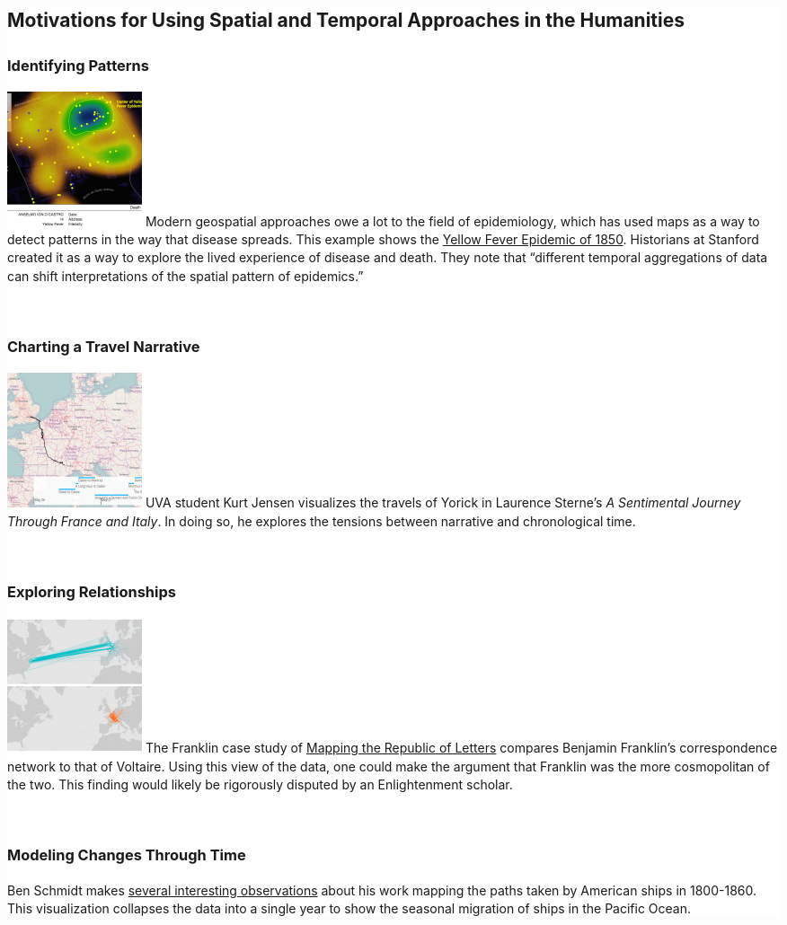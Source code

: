 ## Motivations for Using Spatial and Temporal Approaches in the Humanities

### Identifying Patterns

<a href="https://web.stanford.edu/group/spatialhistory/cgi-bin/site/viz.php?id=133&project_id=0"><img class="align-left" src="/assets/images/fever-150x150.png" alt="fever" /></a> Modern geospatial approaches owe a lot to the field of epidemiology, which has used maps as a way to detect patterns in the way that disease spreads. This example shows the [Yellow Fever Epidemic of 1850](https://web.stanford.edu/group/spatialhistory/cgi-bin/site/viz.php?id=133&project_id=0). Historians at Stanford created it as a way to explore the lived experience of disease and death. They note that &#8220;different temporal aggregations of data can shift interpretations of the spatial pattern of epidemics.&#8221;

&nbsp;

### Charting a Travel Narrative

<a href="http://enec3120.neatline-uva.org/neatline/show/a-sentimental-journey"><img class="align-right" src="/assets/images/sterne-150x150.png" alt="sterne" /></a> UVA student Kurt Jensen visualizes the travels of Yorick in Laurence Sterne&#8217;s _A Sentimental Journey Through France and Italy_. In doing so, he explores the tensions between narrative and chronological time.

&nbsp;

### Exploring Relationships

<a href="http://republicofletters.stanford.edu/casestudies/franklin.html"><img class="align-left" src="/assets/images/franklin-150x150.png" alt="franklin" /></a> The Franklin case study of [Mapping the Republic of Letters](http://republicofletters.stanford.edu/index.html) compares Benjamin Franklin&#8217;s correspondence network to that of Voltaire. Using this view of the data, one could make the argument that Franklin was the more cosmopolitan of the two. This finding would likely be rigorously disputed by an Enlightenment scholar.

&nbsp;

### Modeling Changes Through Time

Ben Schmidt makes [several interesting observations](http://sappingattention.blogspot.com/2012/10/data-narratives-and-structural.html) about his work mapping the paths taken by American ships in 1800-1860. This visualization collapses the data into a single year to show the seasonal migration of ships in the Pacific Ocean.

